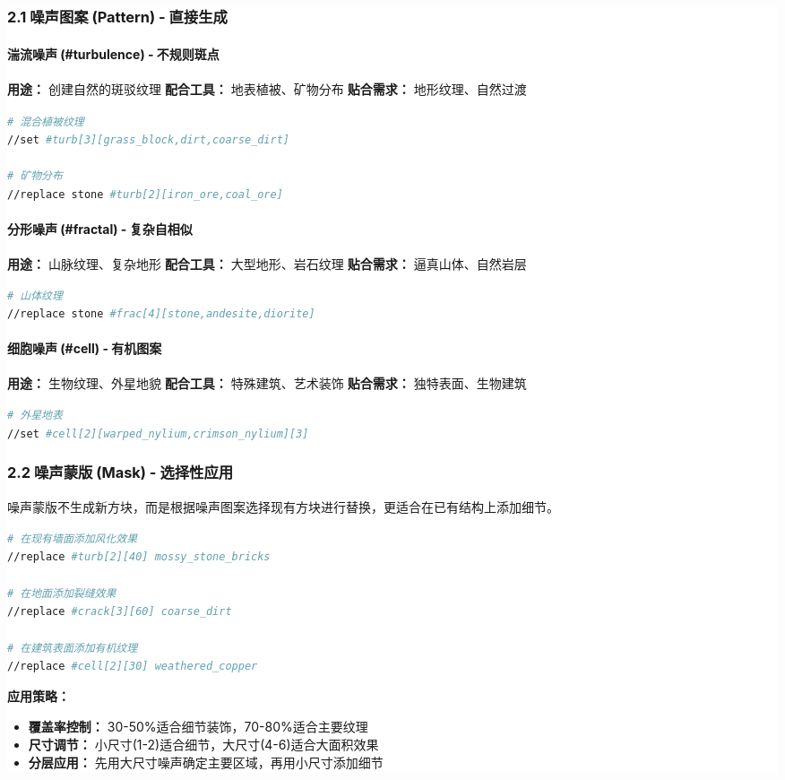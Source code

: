 ### **2.1 噪声图案 (Pattern) - 直接生成**

#### **湍流噪声 (#turbulence) - 不规则斑点**

**用途：** 创建自然的斑驳纹理
**配合工具：** 地表植被、矿物分布
**贴合需求：** 地形纹理、自然过渡

```bash
# 混合植被纹理
//set #turb[3][grass_block,dirt,coarse_dirt]

# 矿物分布
//replace stone #turb[2][iron_ore,coal_ore]
```

#### **分形噪声 (#fractal) - 复杂自相似**

**用途：** 山脉纹理、复杂地形
**配合工具：** 大型地形、岩石纹理
**贴合需求：** 逼真山体、自然岩层

```bash
# 山体纹理
//replace stone #frac[4][stone,andesite,diorite]
```

#### **细胞噪声 (#cell) - 有机图案**

**用途：** 生物纹理、外星地貌
**配合工具：** 特殊建筑、艺术装饰
**贴合需求：** 独特表面、生物建筑

```bash
# 外星地表
//set #cell[2][warped_nylium,crimson_nylium][3]
```

### **2.2 噪声蒙版 (Mask) - 选择性应用**

噪声蒙版不生成新方块，而是根据噪声图案选择现有方块进行替换，更适合在已有结构上添加细节。

```bash
# 在现有墙面添加风化效果
//replace #turb[2][40] mossy_stone_bricks

# 在地面添加裂缝效果
//replace #crack[3][60] coarse_dirt

# 在建筑表面添加有机纹理
//replace #cell[2][30] weathered_copper
```

**应用策略：**

- **覆盖率控制：** 30-50%适合细节装饰，70-80%适合主要纹理
- **尺寸调节：** 小尺寸(1-2)适合细节，大尺寸(4-6)适合大面积效果
- **分层应用：** 先用大尺寸噪声确定主要区域，再用小尺寸添加细节
